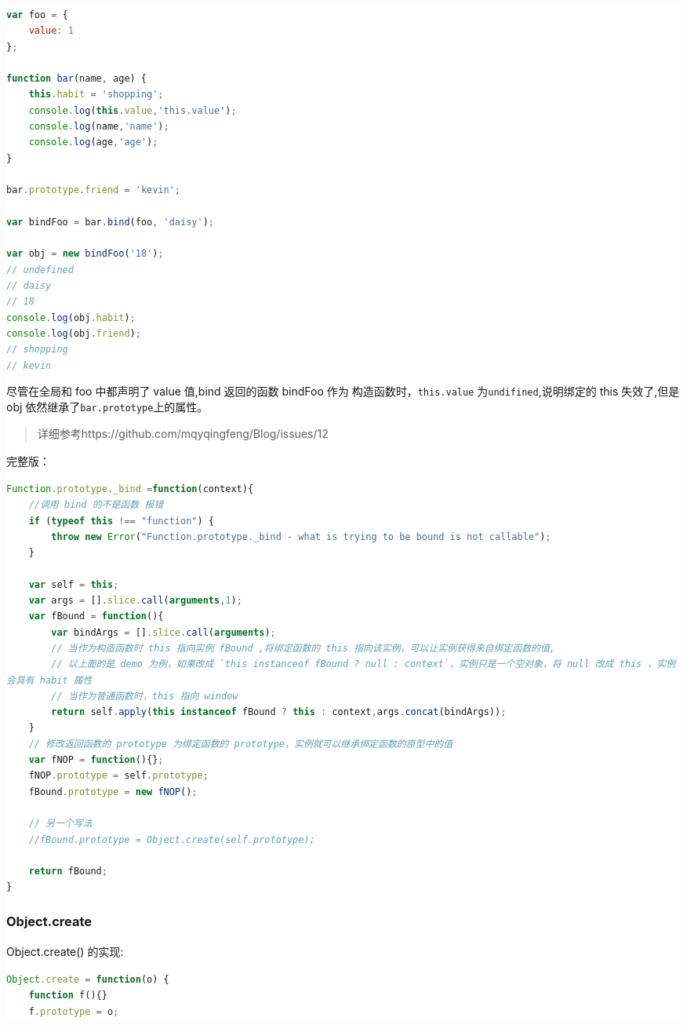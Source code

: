 ```js
var foo = {
    value: 1
};

function bar(name, age) {
    this.habit = 'shopping';
    console.log(this.value,'this.value');
    console.log(name,'name');
    console.log(age,'age');
}

bar.prototype.friend = 'kevin';

var bindFoo = bar.bind(foo, 'daisy');

var obj = new bindFoo('18');
// undefined
// daisy
// 18
console.log(obj.habit);
console.log(obj.friend);
// shopping
// kevin
```
尽管在全局和 foo 中都声明了 value 值,bind 返回的函数 bindFoo 作为 构造函数时，`this.value` 为`undifined`,说明绑定的 this 失效了,但是obj 依然继承了`bar.prototype`上的属性。
>详细参考https://github.com/mqyqingfeng/Blog/issues/12

完整版：
```js
Function.prototype._bind =function(context){
    //调用 bind 的不是函数 报错
    if (typeof this !== "function") {
        throw new Error("Function.prototype._bind - what is trying to be bound is not callable");
    }

    var self = this;
    var args = [].slice.call(arguments,1);
    var fBound = function(){
        var bindArgs = [].slice.call(arguments);
        // 当作为构造函数时 this 指向实例 fBound ,将绑定函数的 this 指向该实例，可以让实例获得来自绑定函数的值,
        // 以上面的是 demo 为例，如果改成 `this instanceof fBound ? null : context`，实例只是一个空对象，将 null 改成 this ，实例会具有 habit 属性
        // 当作为普通函数时，this 指向 window
        return self.apply(this instanceof fBound ? this : context,args.concat(bindArgs));
    }
    // 修改返回函数的 prototype 为绑定函数的 prototype，实例就可以继承绑定函数的原型中的值
    var fNOP = function(){};
    fNOP.prototype = self.prototype;
    fBound.prototype = new fNOP();

    // 另一个写法
    //fBound.prototype = Object.create(self.prototype);

    return fBound;
}
```
### Object.create
Object.create() 的实现:
```js
Object.create = function(o) {
    function f(){}
    f.prototype = o;
```